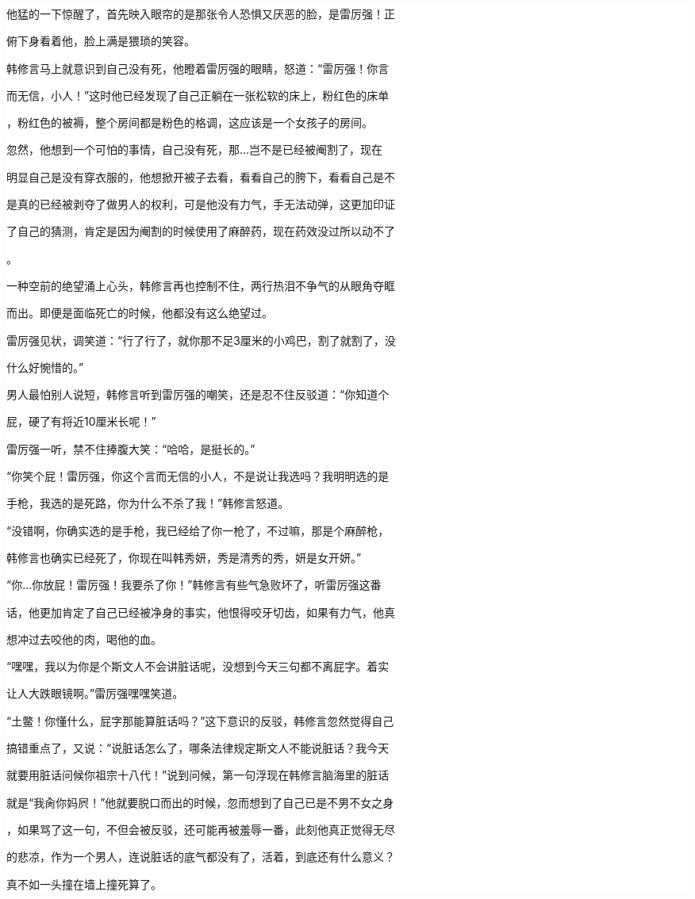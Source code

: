 他猛的一下惊醒了，首先映入眼帘的是那张令人恐惧又厌恶的脸，是雷厉强！正

俯下身看着他，脸上满是猥琐的笑容。

韩修言马上就意识到自己没有死，他瞪着雷厉强的眼睛，怒道：“雷厉强！你言

而无信，小人！”这时他已经发现了自己正躺在一张松软的床上，粉红色的床单

，粉红色的被褥，整个房间都是粉色的格调，这应该是一个女孩子的房间。

忽然，他想到一个可怕的事情，自己没有死，那...岂不是已经被阉割了，现在

明显自己是没有穿衣服的，他想掀开被子去看，看看自己的胯下，看看自己是不

是真的已经被剥夺了做男人的权利，可是他没有力气，手无法动弹，这更加印证

了自己的猜测，肯定是因为阉割的时候使用了麻醉药，现在药效没过所以动不了

。

一种空前的绝望涌上心头，韩修言再也控制不住，两行热泪不争气的从眼角夺眶

而出。即便是面临死亡的时候，他都没有这么绝望过。

雷厉强见状，调笑道：“行了行了，就你那不足3厘米的小鸡巴，割了就割了，没

什么好惋惜的。”

男人最怕别人说短，韩修言听到雷厉强的嘲笑，还是忍不住反驳道：“你知道个

屁，硬了有将近10厘米长呢！”

雷厉强一听，禁不住捧腹大笑：“哈哈，是挺长的。”

“你笑个屁！雷厉强，你这个言而无信的小人，不是说让我选吗？我明明选的是

手枪，我选的是死路，你为什么不杀了我！”韩修言怒道。

“没错啊，你确实选的是手枪，我已经给了你一枪了，不过嘛，那是个麻醉枪，

韩修言也确实已经死了，你现在叫韩秀妍，秀是清秀的秀，妍是女开妍。”

“你...你放屁！雷厉强！我要杀了你！”韩修言有些气急败坏了，听雷厉强这番

话，他更加肯定了自己已经被净身的事实，他恨得咬牙切齿，如果有力气，他真

想冲过去咬他的肉，喝他的血。

“嘿嘿，我以为你是个斯文人不会讲脏话呢，没想到今天三句都不离屁字。着实

让人大跌眼镜啊。”雷厉强嘿嘿笑道。

“土鳖！你懂什么，屁字那能算脏话吗？”这下意识的反驳，韩修言忽然觉得自己

搞错重点了，又说：“说脏话怎么了，哪条法律规定斯文人不能说脏话？我今天

就要用脏话问候你祖宗十八代！”说到问候，第一句浮现在韩修言脑海里的脏话

就是“我肏你妈屄！”他就要脱口而出的时候，忽而想到了自己已是不男不女之身

，如果骂了这一句，不但会被反驳，还可能再被羞辱一番，此刻他真正觉得无尽

的悲凉，作为一个男人，连说脏话的底气都没有了，活着，到底还有什么意义？

真不如一头撞在墙上撞死算了。
